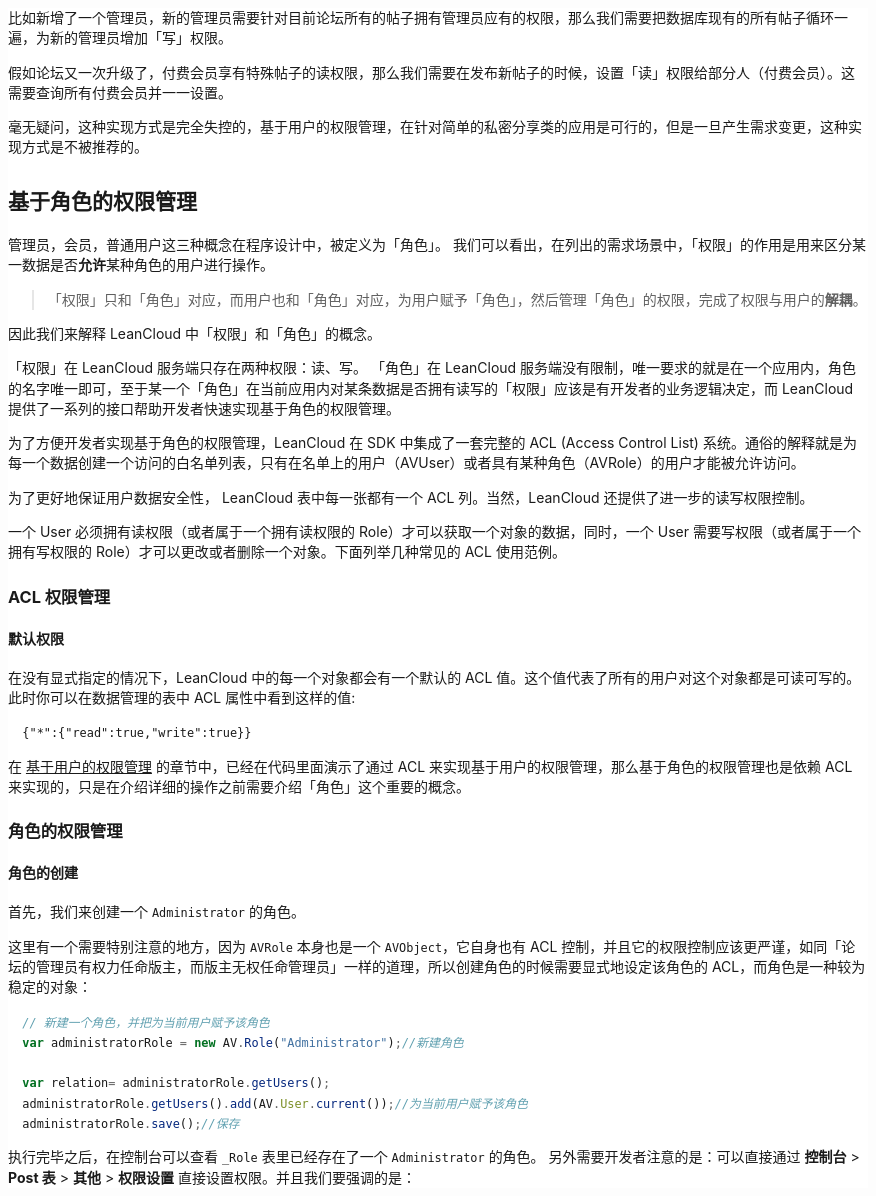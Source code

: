 比如新增了一个管理员，新的管理员需要针对目前论坛所有的帖子拥有管理员应有的权限，那么我们需要把数据库现有的所有帖子循环一遍，为新的管理员增加「写」权限。

假如论坛又一次升级了，付费会员享有特殊帖子的读权限，那么我们需要在发布新帖子的时候，设置「读」权限给部分人（付费会员）。这需要查询所有付费会员并一一设置。

毫无疑问，这种实现方式是完全失控的，基于用户的权限管理，在针对简单的私密分享类的应用是可行的，但是一旦产生需求变更，这种实现方式是不被推荐的。

## 基于角色的权限管理
管理员，会员，普通用户这三种概念在程序设计中，被定义为「角色」。
我们可以看出，在列出的需求场景中，「权限」的作用是用来区分某一数据是否**允许**某种角色的用户进行操作。
>「权限」只和「角色」对应，而用户也和「角色」对应，为用户赋予「角色」，然后管理「角色」的权限，完成了权限与用户的**解耦**。

因此我们来解释 LeanCloud 中「权限」和「角色」的概念。

「权限」在 LeanCloud 服务端只存在两种权限：读、写。
「角色」在 LeanCloud 服务端没有限制，唯一要求的就是在一个应用内，角色的名字唯一即可，至于某一个「角色」在当前应用内对某条数据是否拥有读写的「权限」应该是有开发者的业务逻辑决定，而 LeanCloud 提供了一系列的接口帮助开发者快速实现基于角色的权限管理。

为了方便开发者实现基于角色的权限管理，LeanCloud 在 SDK 中集成了一套完整的 ACL (Access Control List) 系统。通俗的解释就是为每一个数据创建一个访问的白名单列表，只有在名单上的用户（AVUser）或者具有某种角色（AVRole）的用户才能被允许访问。

为了更好地保证用户数据安全性， LeanCloud 表中每一张都有一个 ACL 列。当然，LeanCloud 还提供了进一步的读写权限控制。

一个 User 必须拥有读权限（或者属于一个拥有读权限的 Role）才可以获取一个对象的数据，同时，一个 User 需要写权限（或者属于一个拥有写权限的 Role）才可以更改或者删除一个对象。下面列举几种常见的 ACL 使用范例。

### ACL 权限管理
#### 默认权限

在没有显式指定的情况下，LeanCloud 中的每一个对象都会有一个默认的 ACL 值。这个值代表了所有的用户对这个对象都是可读可写的。此时你可以在数据管理的表中 ACL 属性中看到这样的值:

```
  {"*":{"read":true,"write":true}}
```
在 [基于用户的权限管理](#基于用户的权限管理) 的章节中，已经在代码里面演示了通过 ACL 来实现基于用户的权限管理，那么基于角色的权限管理也是依赖 ACL 来实现的，只是在介绍详细的操作之前需要介绍「角色」这个重要的概念。

### 角色的权限管理

#### 角色的创建
首先，我们来创建一个 `Administrator` 的角色。

这里有一个需要特别注意的地方，因为 `AVRole` 本身也是一个 `AVObject`，它自身也有 ACL 控制，并且它的权限控制应该更严谨，如同「论坛的管理员有权力任命版主，而版主无权任命管理员」一样的道理，所以创建角色的时候需要显式地设定该角色的 ACL，而角色是一种较为稳定的对象：



```javascript
  // 新建一个角色，并把为当前用户赋予该角色
  var administratorRole = new AV.Role("Administrator");//新建角色

  var relation= administratorRole.getUsers();
  administratorRole.getUsers().add(AV.User.current());//为当前用户赋予该角色
  administratorRole.save();//保存
```


执行完毕之后，在控制台可以查看 `_Role` 表里已经存在了一个 `Administrator` 的角色。
另外需要开发者注意的是：可以直接通过 **控制台** > **Post 表** > **其他** > **权限设置** 直接设置权限。并且我们要强调的是：
